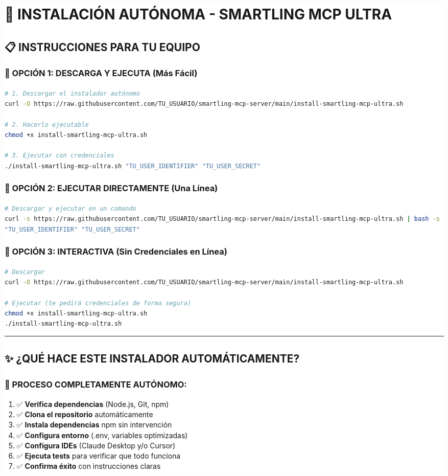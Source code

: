 # 🚀 INSTALACIÓN AUTÓNOMA - SMARTLING MCP ULTRA

## 📋 **INSTRUCCIONES PARA TU EQUIPO**

### **🎯 OPCIÓN 1: DESCARGA Y EJECUTA (Más Fácil)**

```bash
# 1. Descargar el instalador autónomo
curl -O https://raw.githubusercontent.com/TU_USUARIO/smartling-mcp-server/main/install-smartling-mcp-ultra.sh

# 2. Hacerlo ejecutable
chmod +x install-smartling-mcp-ultra.sh

# 3. Ejecutar con credenciales
./install-smartling-mcp-ultra.sh "TU_USER_IDENTIFIER" "TU_USER_SECRET"
```

### **🎯 OPCIÓN 2: EJECUTAR DIRECTAMENTE (Una Línea)**

```bash
# Descargar y ejecutar en un comando
curl -s https://raw.githubusercontent.com/TU_USUARIO/smartling-mcp-server/main/install-smartling-mcp-ultra.sh | bash -s "TU_USER_IDENTIFIER" "TU_USER_SECRET"
```

### **🎯 OPCIÓN 3: INTERACTIVA (Sin Credenciales en Línea)**

```bash
# Descargar
curl -O https://raw.githubusercontent.com/TU_USUARIO/smartling-mcp-server/main/install-smartling-mcp-ultra.sh

# Ejecutar (te pedirá credenciales de forma segura)
chmod +x install-smartling-mcp-ultra.sh
./install-smartling-mcp-ultra.sh
```

---

## ✨ **¿QUÉ HACE ESTE INSTALADOR AUTOMÁTICAMENTE?**

### **🔄 PROCESO COMPLETAMENTE AUTÓNOMO:**
1. ✅ **Verifica dependencias** (Node.js, Git, npm)
2. ✅ **Clona el repositorio** automáticamente
3. ✅ **Instala dependencias** npm sin intervención
4. ✅ **Configura entorno** (.env, variables optimizadas)
5. ✅ **Configura IDEs** (Claude Desktop y/o Cursor)
6. ✅ **Ejecuta tests** para verificar que todo funciona
7. ✅ **Confirma éxito** con instrucciones claras
